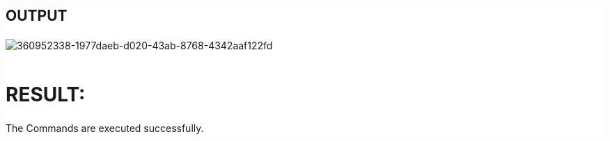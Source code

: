 ## OUTPUT 
![360952338-1977daeb-d020-43ab-8768-4342aaf122fd](https://github.com/user-attachments/assets/bc5442d8-0cff-4ab6-be57-6c65003c278a)


# RESULT:
The Commands are executed successfully.

